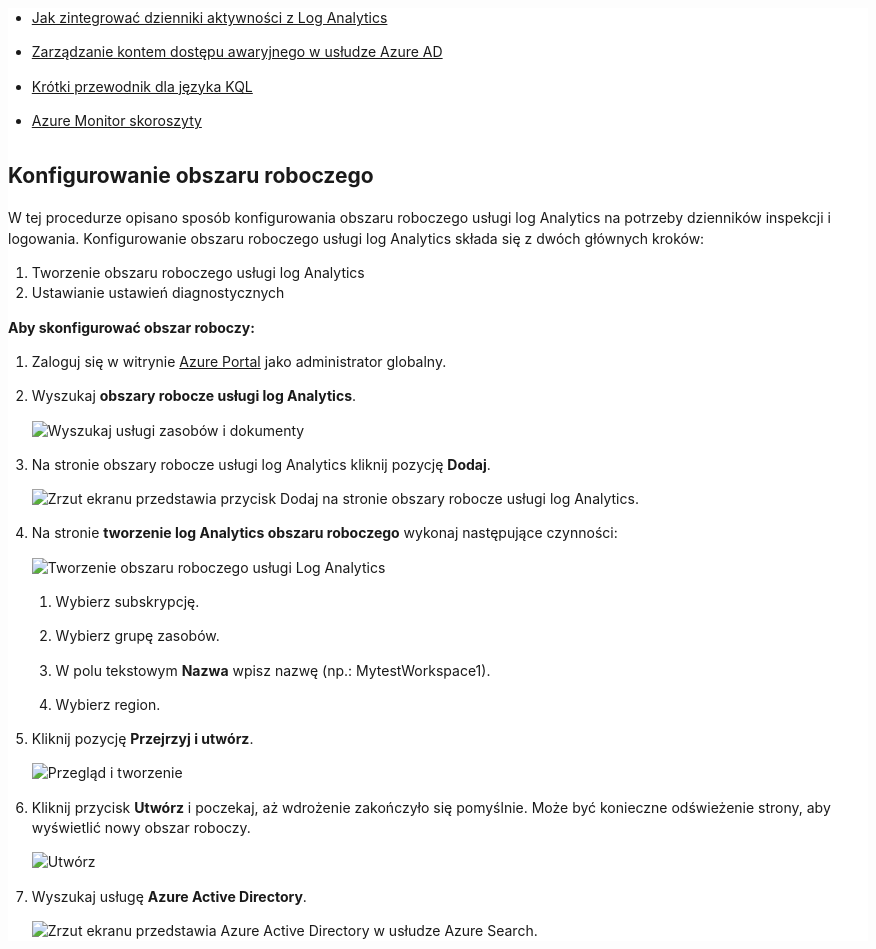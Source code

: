- [Jak zintegrować dzienniki aktywności z Log Analytics](./howto-integrate-activity-logs-with-log-analytics.md)

- [Zarządzanie kontem dostępu awaryjnego w usłudze Azure AD](../roles/security-emergency-access.md)

- [Krótki przewodnik dla języka KQL](/azure/data-explorer/kql-quick-reference)

- [Azure Monitor skoroszyty](../../azure-monitor/platform/workbooks-overview.md)



## <a name="configure-a-workspace"></a>Konfigurowanie obszaru roboczego 

W tej procedurze opisano sposób konfigurowania obszaru roboczego usługi log Analytics na potrzeby dzienników inspekcji i logowania.
Konfigurowanie obszaru roboczego usługi log Analytics składa się z dwóch głównych kroków:
 
1. Tworzenie obszaru roboczego usługi log Analytics
2. Ustawianie ustawień diagnostycznych

**Aby skonfigurować obszar roboczy:** 


1. Zaloguj się w witrynie [Azure Portal](https://portal.azure.com) jako administrator globalny.

2. Wyszukaj **obszary robocze usługi log Analytics**.

    ![Wyszukaj usługi zasobów i dokumenty](./media/tutorial-log-analytics-wizard/search-services.png)

3. Na stronie obszary robocze usługi log Analytics kliknij pozycję **Dodaj**.

    ![Zrzut ekranu przedstawia przycisk Dodaj na stronie obszary robocze usługi log Analytics.](./media/tutorial-log-analytics-wizard/add.png)

4.  Na stronie **tworzenie log Analytics obszaru roboczego** wykonaj następujące czynności:

    ![Tworzenie obszaru roboczego usługi Log Analytics](./media/tutorial-log-analytics-wizard/create-log-analytics-workspace.png)

    1. Wybierz subskrypcję.

    2. Wybierz grupę zasobów.
 
    3. W polu tekstowym **Nazwa** wpisz nazwę (np.: MytestWorkspace1).

    4. Wybierz region.

5. Kliknij pozycję **Przejrzyj i utwórz**.

    ![Przegląd i tworzenie](./media/tutorial-log-analytics-wizard/review-create.png)

6. Kliknij przycisk **Utwórz** i poczekaj, aż wdrożenie zakończyło się pomyślnie. Może być konieczne odświeżenie strony, aby wyświetlić nowy obszar roboczy.

    ![Utwórz](./media/tutorial-log-analytics-wizard/create-workspace.png)

7. Wyszukaj usługę **Azure Active Directory**.

    ![Zrzut ekranu przedstawia Azure Active Directory w usłudze Azure Search.](./media/tutorial-log-analytics-wizard/search-azure-ad.png)
